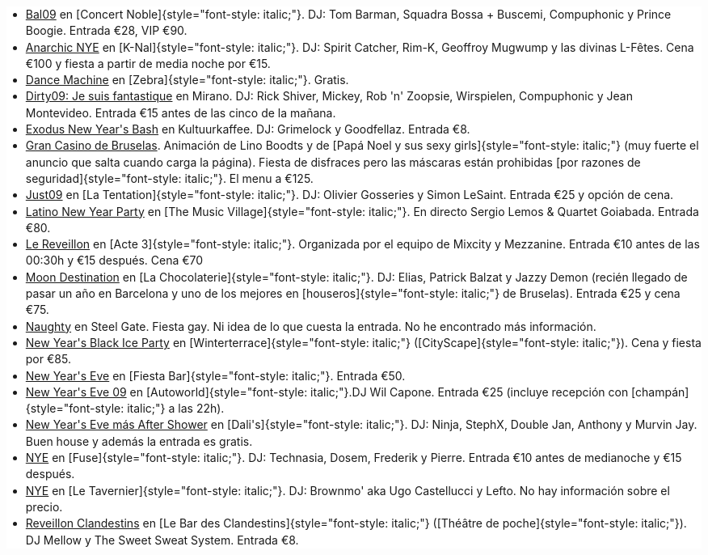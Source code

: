 -   [Bal09](http://www.bal09.be/) en [Concert
    Noble]{style="font-style: italic;"}. DJ: Tom Barman, Squadra Bossa +
    Buscemi, Compuphonic y Prince Boogie. Entrada €28, VIP €90.
-   [Anarchic NYE](http://www.anarchic.be/) en
    [K-Nal]{style="font-style: italic;"}. DJ: Spirit Catcher, Rim-K,
    Geoffroy Mugwump y las divinas L-Fêtes. Cena €100 y fiesta a partir
    de media noche por €15.
-   [Dance Machine](http://www.myspace.com/soumaya) en
    [Zebra]{style="font-style: italic;"}. Gratis.
-   [Dirty09: Je suis fantastique](http://www.dirtydancing.be/) en
    Mirano. DJ: Rick Shiver, Mickey, Rob 'n' Zoopsie, Wirspielen,
    Compuphonic y Jean Montevideo. Entrada €15 antes de las cinco de la
    mañana.
-   [Exodus New Year's Bash](http://www.kultuurkaffee.be/) en
    Kultuurkaffee. DJ: Grimelock y Goodfellaz. Entrada €8.
-   [Gran Casino de Bruselas](http://www.grandcasinobrussels.be/).
    Animación de Lino Boodts y de [Papá Noel y sus sexy
    girls]{style="font-style: italic;"} (muy fuerte el anuncio que salta
    cuando carga la página). Fiesta de disfraces pero las máscaras están
    prohibidas [por razones de seguridad]{style="font-style: italic;"}.
    El menu a €125.
-   [Just09](http://www.nouvelan2009.com/) en [La
    Tentation]{style="font-style: italic;"}. DJ: Olivier Gosseries y
    Simon LeSaint. Entrada €25 y opción de cena.
-   [Latino New Year Party](http://www.themusicvillage.com/) en [The
    Music Village]{style="font-style: italic;"}. En directo Sergio Lemos
    & Quartet Goiabada. Entrada €80.
-   [Le Reveillon](http://www.lereveillon.be/) en [Acte
    3]{style="font-style: italic;"}. Organizada por el equipo de Mixcity
    y Mezzanine. Entrada €10 antes de las 00:30h y €15 después. Cena €70
-   [Moon Destination](http://www.myspace.com/moonexcess) en [La
    Chocolaterie]{style="font-style: italic;"}. DJ: Elias, Patrick
    Balzat y Jazzy Demon (recién llegado de pasar un año en Barcelona y
    uno de los mejores en [houseros]{style="font-style: italic;"} de
    Bruselas). Entrada €25 y cena €75.
-   [Naughty](http://www.nightcode.be/nl/agenda/108293_naughty/) en
    Steel Gate. Fiesta gay. Ni idea de lo que cuesta la entrada. No he
    encontrado más información.
-   [New Year's Black Ice
    Party](http://www.blogger.com/www.winterterrace.com) en
    [Winterterrace]{style="font-style: italic;"}
    ([CityScape]{style="font-style: italic;"}). Cena y fiesta por €85.
-   [New Year's Eve](http://www.fiestabar.be/) en [Fiesta
    Bar]{style="font-style: italic;"}. Entrada €50.
-   [New Year's Eve 09](http://www.autoworld.be/fr/10_events.asp) en
    [Autoworld]{style="font-style: italic;"}.DJ Wil Capone. Entrada €25
    (incluye recepción con [champán]{style="font-style: italic;"} a las
    22h).
-   [New Year's Eve más After Shower](http://www.myspace.com/dalisbar)
    en [Dali's]{style="font-style: italic;"}. DJ: Ninja, StephX, Double
    Jan, Anthony y Murvin Jay. Buen house y además la entrada es gratis.
-   [NYE](http://www.fuse.be/) en [Fuse]{style="font-style: italic;"}.
    DJ: Technasia, Dosem, Frederik y Pierre. Entrada €10 antes de
    medianoche y €15 después.
-   [NYE](http://www.blogger.com/www.le-tavernier.be) en [Le
    Tavernier]{style="font-style: italic;"}. DJ: Brownmo' aka Ugo
    Castellucci y Lefto. No hay información sobre el precio.
-   [Reveillon Clandestins](http://www.clandestins.com/) en [Le Bar des
    Clandestins]{style="font-style: italic;"} ([Théâtre de
    poche]{style="font-style: italic;"}). DJ Mellow y The Sweet Sweat
    System. Entrada €8.

